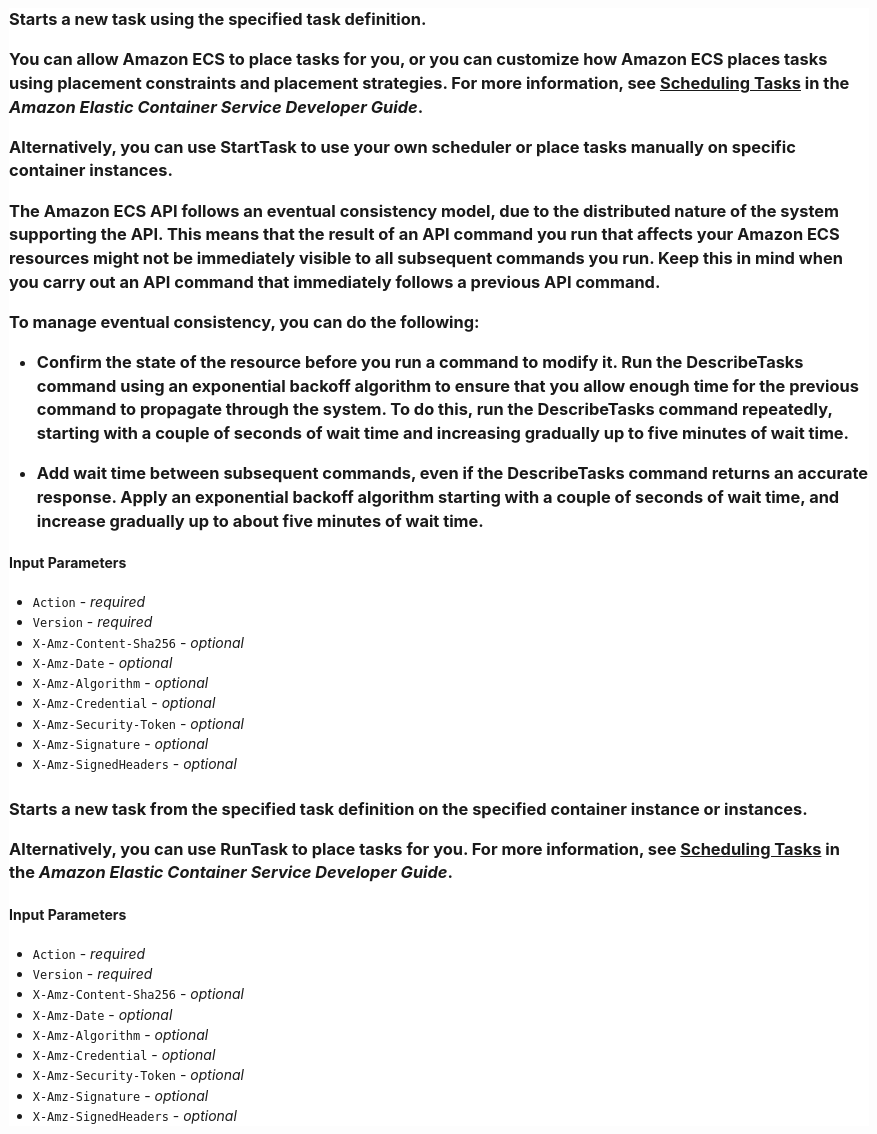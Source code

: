 ### <p>Starts a new task using the specified task definition.</p> <p>You can allow Amazon ECS to place tasks for you, or you can customize how Amazon ECS places tasks using placement constraints and placement strategies. For more information, see <a href="https://docs.aws.amazon.com/AmazonECS/latest/developerguide/scheduling_tasks.html">Scheduling Tasks</a> in the <i>Amazon Elastic Container Service Developer Guide</i>.</p> <p>Alternatively, you can use <a>StartTask</a> to use your own scheduler or place tasks manually on specific container instances.</p> <p>The Amazon ECS API follows an eventual consistency model, due to the distributed nature of the system supporting the API. This means that the result of an API command you run that affects your Amazon ECS resources might not be immediately visible to all subsequent commands you run. Keep this in mind when you carry out an API command that immediately follows a previous API command.</p> <p>To manage eventual consistency, you can do the following:</p> <ul> <li> <p>Confirm the state of the resource before you run a command to modify it. Run the DescribeTasks command using an exponential backoff algorithm to ensure that you allow enough time for the previous command to propagate through the system. To do this, run the DescribeTasks command repeatedly, starting with a couple of seconds of wait time and increasing gradually up to five minutes of wait time.</p> </li> <li> <p>Add wait time between subsequent commands, even if the DescribeTasks command returns an accurate response. Apply an exponential backoff algorithm starting with a couple of seconds of wait time, and increase gradually up to about five minutes of wait time.</p> </li> </ul>

#### Input Parameters
* `Action` - _required_
* `Version` - _required_
* `X-Amz-Content-Sha256` - _optional_
* `X-Amz-Date` - _optional_
* `X-Amz-Algorithm` - _optional_
* `X-Amz-Credential` - _optional_
* `X-Amz-Security-Token` - _optional_
* `X-Amz-Signature` - _optional_
* `X-Amz-SignedHeaders` - _optional_

### <p>Starts a new task from the specified task definition on the specified container instance or instances.</p> <p>Alternatively, you can use <a>RunTask</a> to place tasks for you. For more information, see <a href="https://docs.aws.amazon.com/AmazonECS/latest/developerguide/scheduling_tasks.html">Scheduling Tasks</a> in the <i>Amazon Elastic Container Service Developer Guide</i>.</p>

#### Input Parameters
* `Action` - _required_
* `Version` - _required_
* `X-Amz-Content-Sha256` - _optional_
* `X-Amz-Date` - _optional_
* `X-Amz-Algorithm` - _optional_
* `X-Amz-Credential` - _optional_
* `X-Amz-Security-Token` - _optional_
* `X-Amz-Signature` - _optional_
* `X-Amz-SignedHeaders` - _optional_
